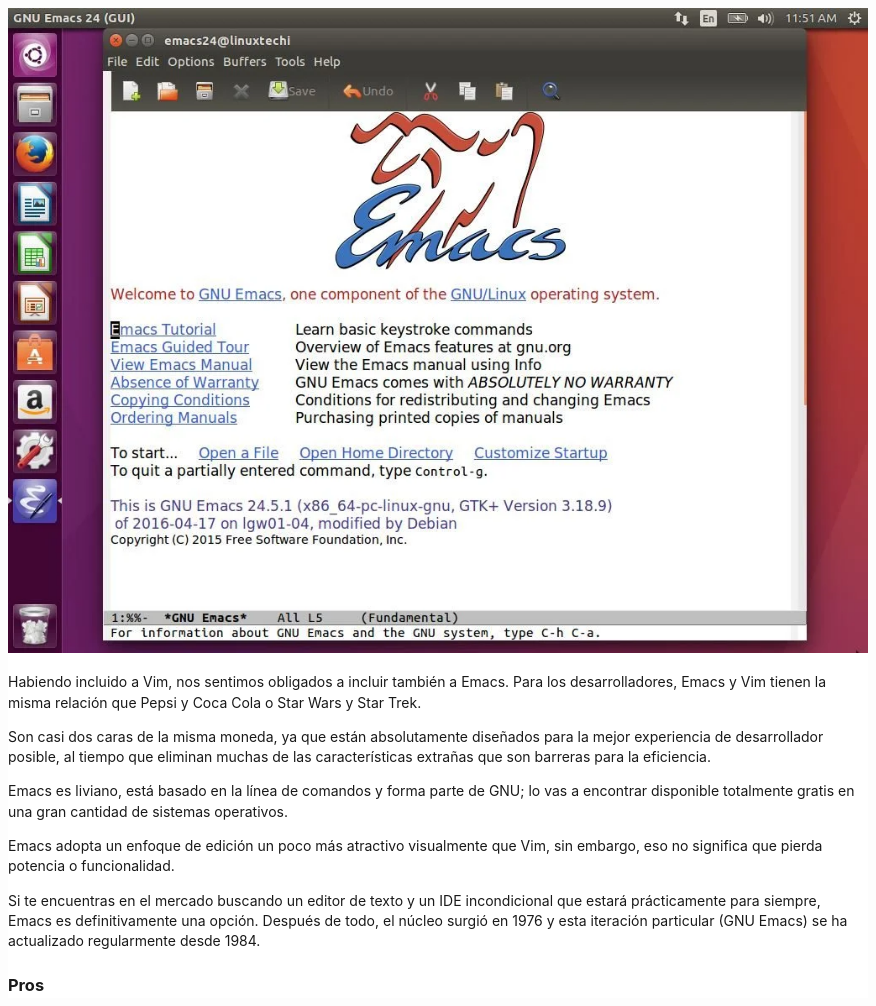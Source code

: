 ![](../assets/images/paginas/editores-texto/emacs-editor.webp)

Habiendo incluido a Vim, nos sentimos obligados a incluir también a Emacs. Para los desarrolladores, Emacs y Vim tienen la misma relación que Pepsi y Coca Cola o Star Wars y Star Trek.

Son casi dos caras de la misma moneda, ya que están absolutamente diseñados para la mejor experiencia de desarrollador posible, al tiempo que eliminan muchas de las características extrañas que son barreras para la eficiencia.

Emacs es liviano, está basado en la línea de comandos y forma parte de GNU; lo vas a encontrar disponible totalmente gratis en una gran cantidad de sistemas operativos.

Emacs adopta un enfoque de edición un poco más atractivo visualmente que Vim, sin embargo, eso no significa que pierda potencia o funcionalidad.

Si te encuentras en el mercado buscando un editor de texto y un IDE incondicional que estará prácticamente para siempre, Emacs es definitivamente una opción. Después de todo, el núcleo surgió en 1976 y esta iteración particular (GNU Emacs) se ha actualizado regularmente desde 1984.

### **Pros**
